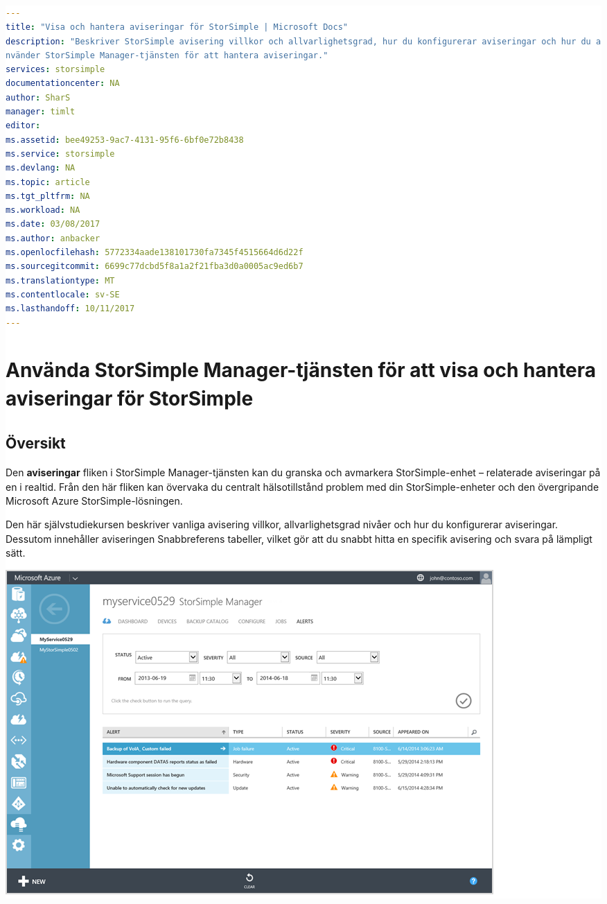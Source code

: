 ```yaml
---
title: "Visa och hantera aviseringar för StorSimple | Microsoft Docs"
description: "Beskriver StorSimple avisering villkor och allvarlighetsgrad, hur du konfigurerar aviseringar och hur du använder StorSimple Manager-tjänsten för att hantera aviseringar."
services: storsimple
documentationcenter: NA
author: SharS
manager: timlt
editor: 
ms.assetid: bee49253-9ac7-4131-95f6-6bf0e72b8438
ms.service: storsimple
ms.devlang: NA
ms.topic: article
ms.tgt_pltfrm: NA
ms.workload: NA
ms.date: 03/08/2017
ms.author: anbacker
ms.openlocfilehash: 5772334aade138101730fa7345f4515664d6d22f
ms.sourcegitcommit: 6699c77dcbd5f8a1a2f21fba3d0a0005ac9ed6b7
ms.translationtype: MT
ms.contentlocale: sv-SE
ms.lasthandoff: 10/11/2017
---
```

# <a name="use-the-storsimple-manager-service-to-view-and-manage-storsimple-alerts"></a>Använda StorSimple Manager-tjänsten för att visa och hantera aviseringar för StorSimple
## <a name="overview"></a>Översikt
Den **aviseringar** fliken i StorSimple Manager-tjänsten kan du granska och avmarkera StorSimple-enhet – relaterade aviseringar på en i realtid. Från den här fliken kan övervaka du centralt hälsotillstånd problem med din StorSimple-enheter och den övergripande Microsoft Azure StorSimple-lösningen.

Den här självstudiekursen beskriver vanliga avisering villkor, allvarlighetsgrad nivåer och hur du konfigurerar aviseringar. Dessutom innehåller aviseringen Snabbreferens tabeller, vilket gör att du snabbt hitta en specifik avisering och svara på lämpligt sätt.

![Sidan varningar](./media/storsimple-manage-alerts/HCS_AlertsPage.png)